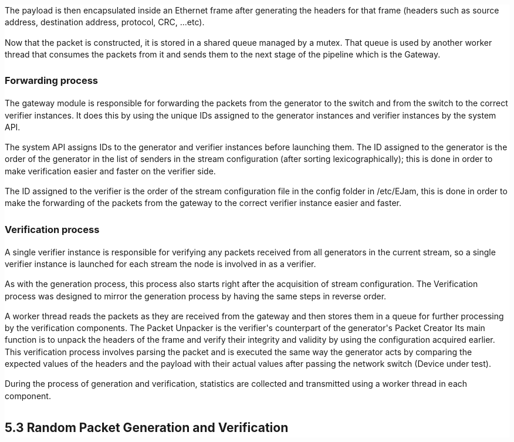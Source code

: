 The payload is then encapsulated inside an Ethernet frame after
generating the headers for that frame (headers such as source address,
destination address, protocol, CRC, \...etc).

Now that the packet is constructed, it is stored in a shared queue
managed by a mutex. That queue is used by another worker thread that
consumes the packets from it and sends them to the next stage of the
pipeline which is the Gateway.

### Forwarding process

The gateway module is responsible for forwarding the packets from the
generator to the switch and from the switch to the correct verifier
instances. It does this by using the unique IDs assigned to the
generator instances and verifier instances by the system API.

The system API assigns IDs to the generator and verifier instances
before launching them. The ID assigned to the generator is the order of
the generator in the list of senders in the stream configuration (after
sorting lexicographically); this is done in order to make verification
easier and faster on the verifier side.

The ID assigned to the verifier is the order of the stream configuration
file in the config folder in /etc/EJam, this is done in order to make
the forwarding of the packets from the gateway to the correct verifier
instance easier and faster.

### Verification process

A single verifier instance is responsible for verifying any packets
received from all generators in the current stream, so a single verifier
instance is launched for each stream the node is involved in as a
verifier.

As with the generation process, this process also starts right after the
acquisition of stream configuration. The Verification process was
designed to mirror the generation process by having the same steps in
reverse order.

A worker thread reads the packets as they are received from the gateway
and then stores them in a queue for further processing by the
verification components. The Packet Unpacker is the verifier\'s
counterpart of the generator\'s Packet Creator Its main function is to
unpack the headers of the frame and verify their integrity and validity
by using the configuration acquired earlier. This verification process
involves parsing the packet and is executed the same way the generator
acts by comparing the expected values of the headers and the payload
with their actual values after passing the network switch (Device under
test).

During the process of generation and verification, statistics are
collected and transmitted using a worker thread in each component.

## 5.3 Random Packet Generation and Verification
